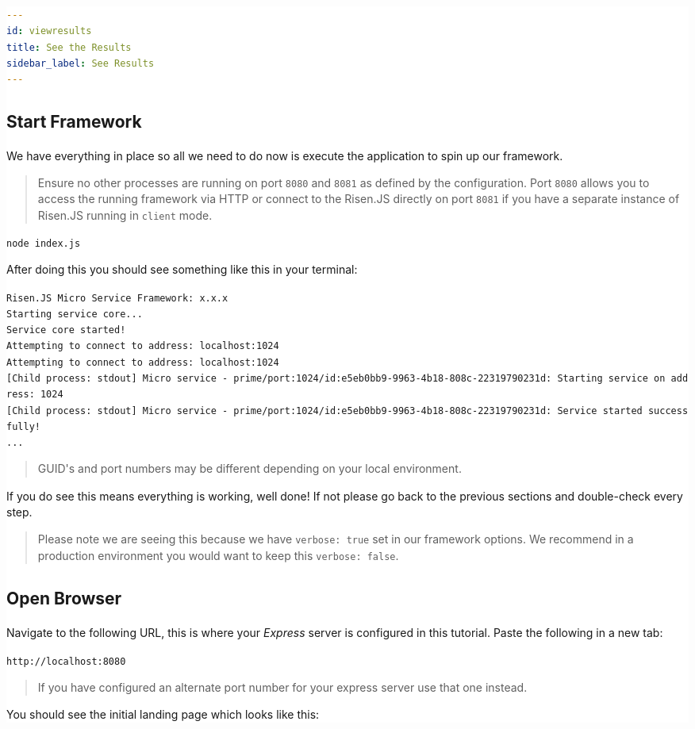 ```yaml
---
id: viewresults
title: See the Results
sidebar_label: See Results
---
```


## Start Framework

We have everything in place so all we need to do now is execute the application to spin up our framework.

> Ensure no other processes are running on port `8080` and `8081` as defined by the configuration. Port `8080` allows you to access the running framework via HTTP or connect to the Risen.JS directly on port `8081` if you have a separate instance of Risen.JS running in `client` mode.

```sh
node index.js
```

After doing this you should see something like this in your terminal:

```
Risen.JS Micro Service Framework: x.x.x
Starting service core...
Service core started!
Attempting to connect to address: localhost:1024
Attempting to connect to address: localhost:1024
[Child process: stdout] Micro service - prime/port:1024/id:e5eb0bb9-9963-4b18-808c-22319790231d: Starting service on address: 1024
[Child process: stdout] Micro service - prime/port:1024/id:e5eb0bb9-9963-4b18-808c-22319790231d: Service started successfully!
...
```

> GUID's and port numbers may be different depending on your local environment.

If you do see this means everything is working, well done! If not please go back to the previous sections and double-check every step.

> Please note we are seeing this because we have `verbose: true` set in our framework options. We recommend in a production environment you would want to keep this `verbose: false`.

## Open Browser

Navigate to the following URL, this is where your _Express_ server is configured in this tutorial. Paste the following in a new tab:

```
http://localhost:8080
```

> If you have configured an alternate port number for your express server use that one instead.

You should see the initial landing page which looks like this:
